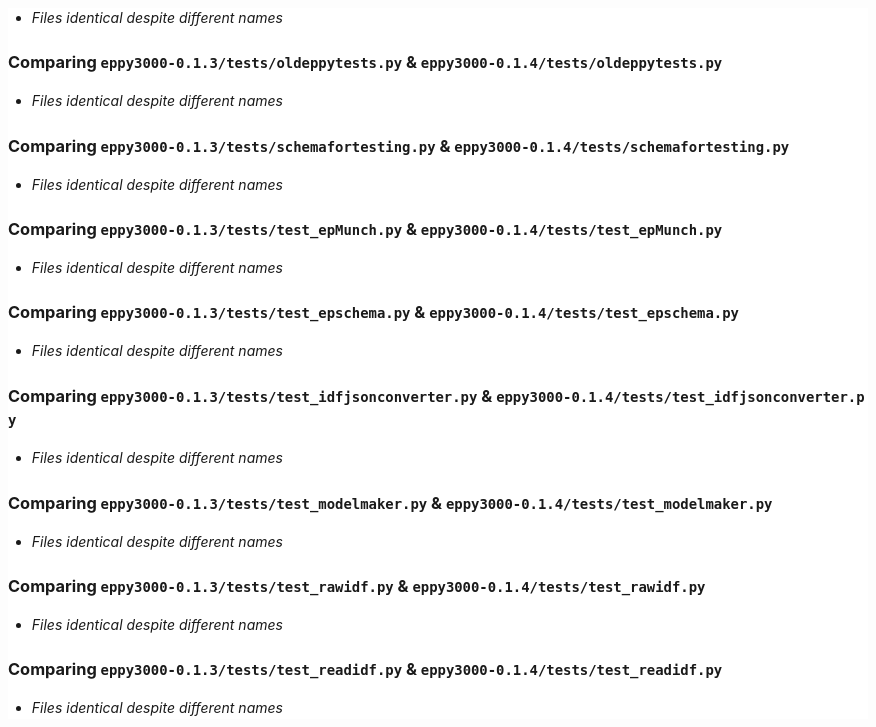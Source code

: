  * *Files identical despite different names*

### Comparing `eppy3000-0.1.3/tests/oldeppytests.py` & `eppy3000-0.1.4/tests/oldeppytests.py`

 * *Files identical despite different names*

### Comparing `eppy3000-0.1.3/tests/schemafortesting.py` & `eppy3000-0.1.4/tests/schemafortesting.py`

 * *Files identical despite different names*

### Comparing `eppy3000-0.1.3/tests/test_epMunch.py` & `eppy3000-0.1.4/tests/test_epMunch.py`

 * *Files identical despite different names*

### Comparing `eppy3000-0.1.3/tests/test_epschema.py` & `eppy3000-0.1.4/tests/test_epschema.py`

 * *Files identical despite different names*

### Comparing `eppy3000-0.1.3/tests/test_idfjsonconverter.py` & `eppy3000-0.1.4/tests/test_idfjsonconverter.py`

 * *Files identical despite different names*

### Comparing `eppy3000-0.1.3/tests/test_modelmaker.py` & `eppy3000-0.1.4/tests/test_modelmaker.py`

 * *Files identical despite different names*

### Comparing `eppy3000-0.1.3/tests/test_rawidf.py` & `eppy3000-0.1.4/tests/test_rawidf.py`

 * *Files identical despite different names*

### Comparing `eppy3000-0.1.3/tests/test_readidf.py` & `eppy3000-0.1.4/tests/test_readidf.py`

 * *Files identical despite different names*

